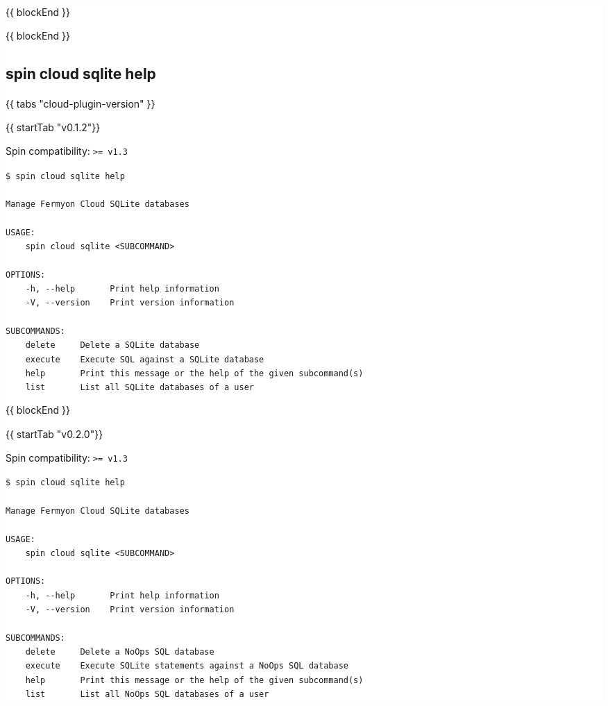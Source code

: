 {{ blockEnd }}

{{ blockEnd }}


## spin cloud sqlite help

{{ tabs "cloud-plugin-version" }}

{{ startTab "v0.1.2"}}

Spin compatibility: `>= v1.3`


```console
$ spin cloud sqlite help    

Manage Fermyon Cloud SQLite databases

USAGE:
    spin cloud sqlite <SUBCOMMAND>

OPTIONS:
    -h, --help       Print help information
    -V, --version    Print version information

SUBCOMMANDS:
    delete     Delete a SQLite database
    execute    Execute SQL against a SQLite database
    help       Print this message or the help of the given subcommand(s)
    list       List all SQLite databases of a user
```

{{ blockEnd }}

{{ startTab "v0.2.0"}}

Spin compatibility: `>= v1.3`


```console
$ spin cloud sqlite help    

Manage Fermyon Cloud SQLite databases

USAGE:
    spin cloud sqlite <SUBCOMMAND>

OPTIONS:
    -h, --help       Print help information
    -V, --version    Print version information

SUBCOMMANDS:
    delete     Delete a NoOps SQL database
    execute    Execute SQLite statements against a NoOps SQL database
    help       Print this message or the help of the given subcommand(s)
    list       List all NoOps SQL databases of a user
```
